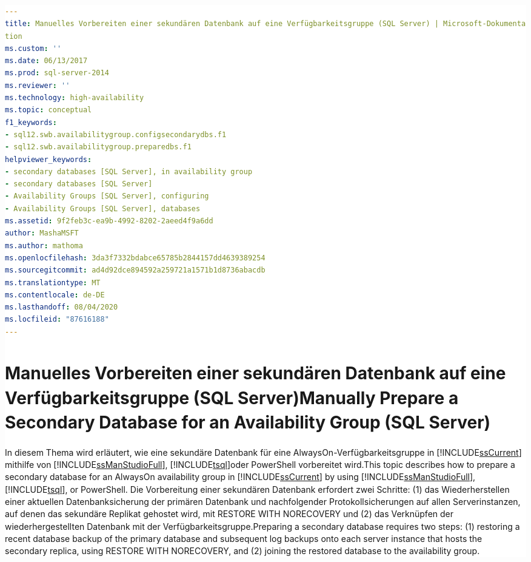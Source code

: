 ```yaml
---
title: Manuelles Vorbereiten einer sekundären Datenbank auf eine Verfügbarkeitsgruppe (SQL Server) | Microsoft-Dokumentation
ms.custom: ''
ms.date: 06/13/2017
ms.prod: sql-server-2014
ms.reviewer: ''
ms.technology: high-availability
ms.topic: conceptual
f1_keywords:
- sql12.swb.availabilitygroup.configsecondarydbs.f1
- sql12.swb.availabilitygroup.preparedbs.f1
helpviewer_keywords:
- secondary databases [SQL Server], in availability group
- secondary databases [SQL Server]
- Availability Groups [SQL Server], configuring
- Availability Groups [SQL Server], databases
ms.assetid: 9f2feb3c-ea9b-4992-8202-2aeed4f9a6dd
author: MashaMSFT
ms.author: mathoma
ms.openlocfilehash: 3da3f7332bdabce65785b2844157dd4639389254
ms.sourcegitcommit: ad4d92dce894592a259721a1571b1d8736abacdb
ms.translationtype: MT
ms.contentlocale: de-DE
ms.lasthandoff: 08/04/2020
ms.locfileid: "87616188"
---
```

# <a name="manually-prepare-a-secondary-database-for-an-availability-group-sql-server"></a><span data-ttu-id="78ded-102">Manuelles Vorbereiten einer sekundären Datenbank auf eine Verfügbarkeitsgruppe (SQL Server)</span><span class="sxs-lookup"><span data-stu-id="78ded-102">Manually Prepare a Secondary Database for an Availability Group (SQL Server)</span></span>
  <span data-ttu-id="78ded-103">In diesem Thema wird erläutert, wie eine sekundäre Datenbank für eine AlwaysOn-Verfügbarkeitsgruppe in [!INCLUDE[ssCurrent](../../../includes/sscurrent-md.md)] mithilfe von [!INCLUDE[ssManStudioFull](../../../includes/ssmanstudiofull-md.md)], [!INCLUDE[tsql](../../../includes/tsql-md.md)]oder PowerShell vorbereitet wird.</span><span class="sxs-lookup"><span data-stu-id="78ded-103">This topic describes how to prepare a secondary database for an AlwaysOn availability group in [!INCLUDE[ssCurrent](../../../includes/sscurrent-md.md)] by using [!INCLUDE[ssManStudioFull](../../../includes/ssmanstudiofull-md.md)], [!INCLUDE[tsql](../../../includes/tsql-md.md)], or PowerShell.</span></span> <span data-ttu-id="78ded-104">Die Vorbereitung einer sekundären Datenbank erfordert zwei Schritte: (1) das Wiederherstellen einer aktuellen Datenbanksicherung der primären Datenbank und nachfolgender Protokollsicherungen auf allen Serverinstanzen, auf denen das sekundäre Replikat gehostet wird, mit RESTORE WITH NORECOVERY und (2) das Verknüpfen der wiederhergestellten Datenbank mit der Verfügbarkeitsgruppe.</span><span class="sxs-lookup"><span data-stu-id="78ded-104">Preparing a secondary database requires two steps: (1) restoring a recent database backup of the primary database and subsequent log backups onto each server instance that hosts the secondary replica, using RESTORE WITH NORECOVERY, and (2) joining the restored database to the availability group.</span></span>  
  